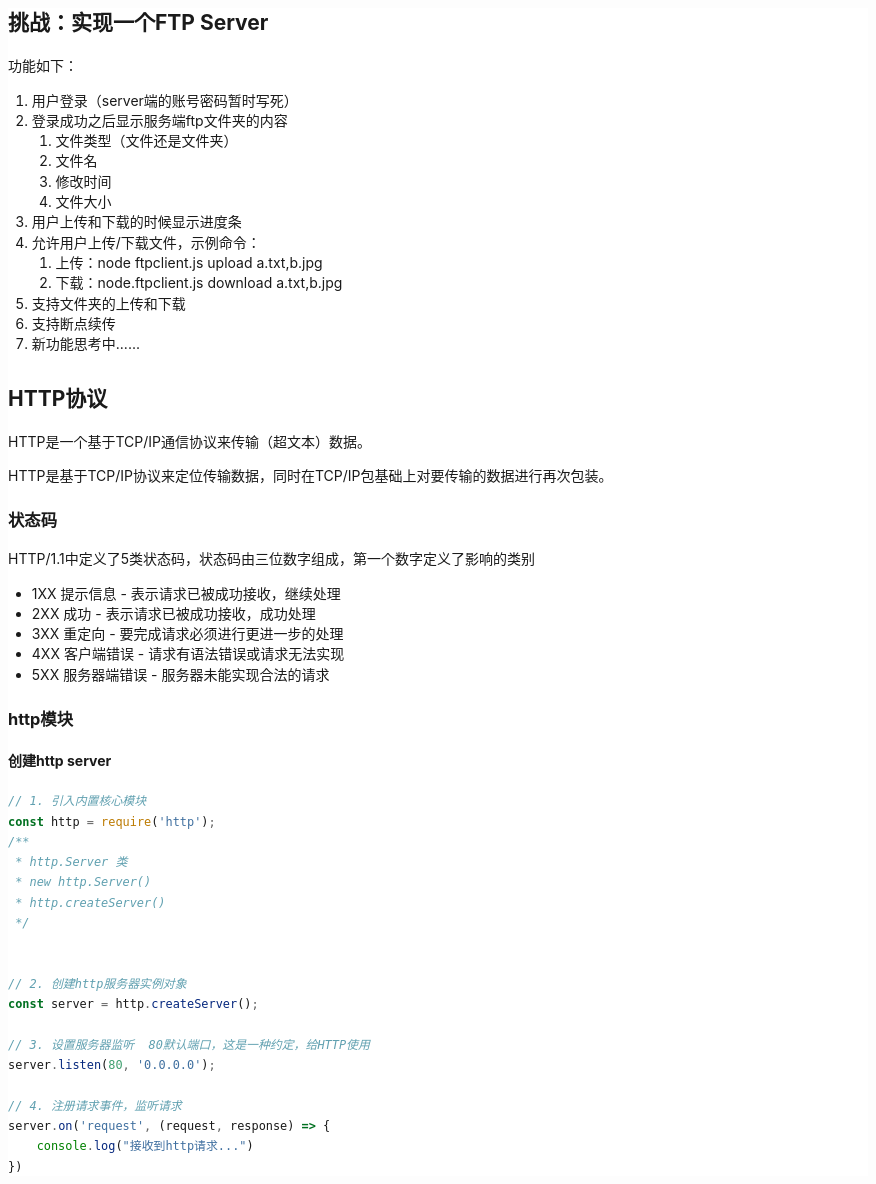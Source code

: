 



## 挑战：实现一个FTP Server

功能如下：

1. 用户登录（server端的账号密码暂时写死）
2. 登录成功之后显示服务端ftp文件夹的内容
   1. 文件类型（文件还是文件夹）
   2. 文件名
   3. 修改时间
   4. 文件大小
3. 用户上传和下载的时候显示进度条
4. 允许用户上传/下载文件，示例命令：
   1. 上传：node ftpclient.js upload a.txt,b.jpg
   2. 下载：node.ftpclient.js download a.txt,b.jpg
5. 支持文件夹的上传和下载
6. 支持断点续传
7. 新功能思考中......



## HTTP协议

HTTP是一个基于TCP/IP通信协议来传输（超文本）数据。

HTTP是基于TCP/IP协议来定位传输数据，同时在TCP/IP包基础上对要传输的数据进行再次包装。

### 状态码

HTTP/1.1中定义了5类状态码，状态码由三位数字组成，第一个数字定义了影响的类别

- 1XX 提示信息 - 表示请求已被成功接收，继续处理
- 2XX 成功 - 表示请求已被成功接收，成功处理
- 3XX 重定向 - 要完成请求必须进行更进一步的处理
- 4XX 客户端错误 - 请求有语法错误或请求无法实现
- 5XX 服务器端错误 - 服务器未能实现合法的请求

### http模块

#### 创建http server

```js
// 1. 引入内置核心模块
const http = require('http');
/**
 * http.Server 类
 * new http.Server()
 * http.createServer()
 */


// 2. 创建http服务器实例对象
const server = http.createServer();

// 3. 设置服务器监听  80默认端口，这是一种约定，给HTTP使用
server.listen(80, '0.0.0.0');

// 4. 注册请求事件，监听请求
server.on('request', (request, response) => {
	console.log("接收到http请求...")
})
```
